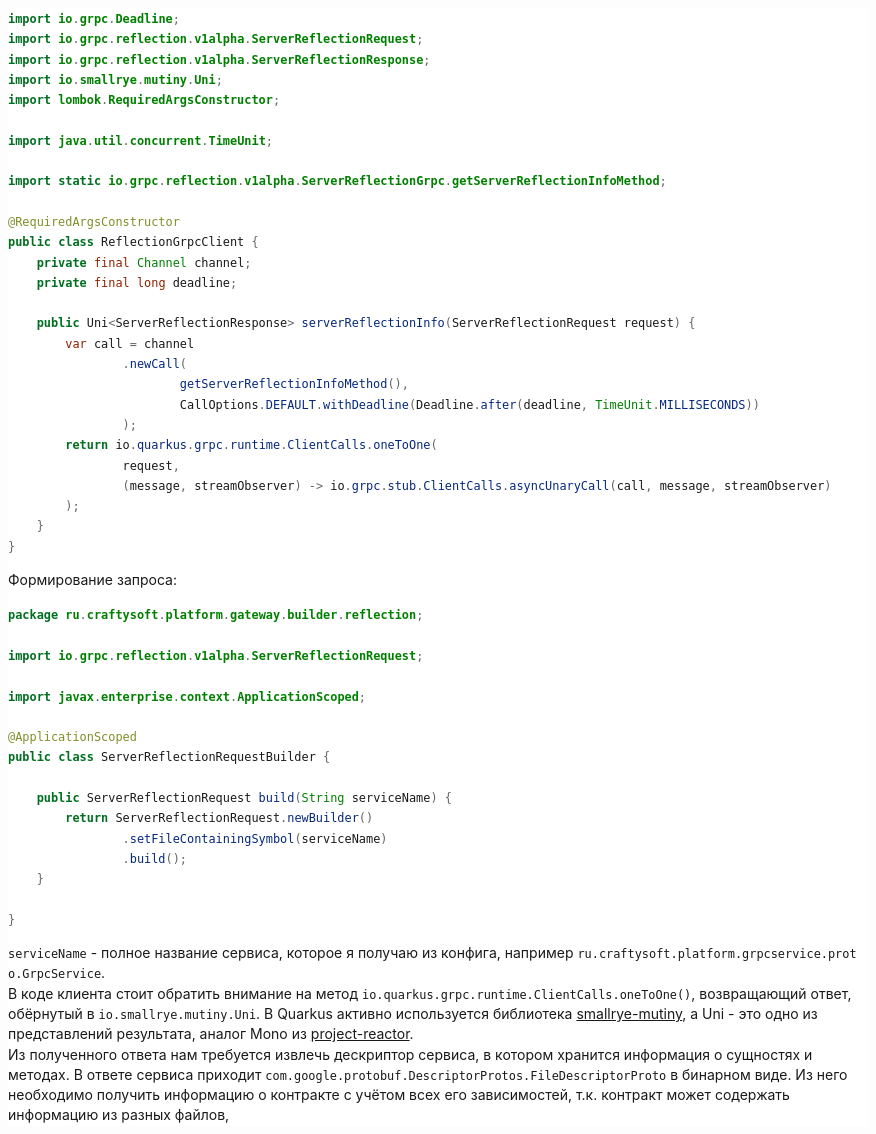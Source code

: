 ```java
import io.grpc.Deadline;
import io.grpc.reflection.v1alpha.ServerReflectionRequest;
import io.grpc.reflection.v1alpha.ServerReflectionResponse;
import io.smallrye.mutiny.Uni;
import lombok.RequiredArgsConstructor;

import java.util.concurrent.TimeUnit;

import static io.grpc.reflection.v1alpha.ServerReflectionGrpc.getServerReflectionInfoMethod;

@RequiredArgsConstructor
public class ReflectionGrpcClient {
    private final Channel channel;
    private final long deadline;

    public Uni<ServerReflectionResponse> serverReflectionInfo(ServerReflectionRequest request) {
        var call = channel
                .newCall(
                        getServerReflectionInfoMethod(),
                        CallOptions.DEFAULT.withDeadline(Deadline.after(deadline, TimeUnit.MILLISECONDS))
                );
        return io.quarkus.grpc.runtime.ClientCalls.oneToOne(
                request,
                (message, streamObserver) -> io.grpc.stub.ClientCalls.asyncUnaryCall(call, message, streamObserver)
        );
    }
}

```
Формирование запроса:
```java
package ru.craftysoft.platform.gateway.builder.reflection;

import io.grpc.reflection.v1alpha.ServerReflectionRequest;

import javax.enterprise.context.ApplicationScoped;

@ApplicationScoped
public class ServerReflectionRequestBuilder {

    public ServerReflectionRequest build(String serviceName) {
        return ServerReflectionRequest.newBuilder()
                .setFileContainingSymbol(serviceName)
                .build();
    }

}
```
`serviceName` - полное название сервиса, которое я получаю из конфига, например `ru.craftysoft.platform.grpcservice.proto.GrpcService`.  
В коде клиента стоит обратить внимание на метод `io.quarkus.grpc.runtime.ClientCalls.oneToOne()`, возвращающий ответ, обёрнутый в `io.smallrye.mutiny.Uni`. 
В Quarkus активно используется библиотека [smallrye-mutiny](https://smallrye.io/smallrye-mutiny/), а Uni - это одно из представлений результата, аналог Mono из [project-reactor](https://projectreactor.io/).  
Из полученного ответа нам требуется извлечь дескриптор сервиса, в котором хранится информация о сущностях и методах. 
В ответе сервиса приходит `com.google.protobuf.DescriptorProtos.FileDescriptorProto` в бинарном виде. 
Из него необходимо получить информацию о контракте с учётом всех его зависимостей, т.к. контракт может содержать информацию из разных файлов, 